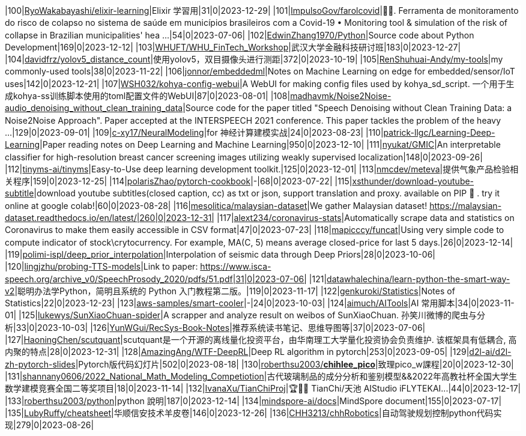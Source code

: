 |100|[RyoWakabayashi/elixir-learning](https://github.com/RyoWakabayashi/elixir-learning)|Elixir 学習用|31|0|2023-12-29|
|101|[ImpulsoGov/farolcovid](https://github.com/ImpulsoGov/farolcovid)|🚦🏥. Ferramenta de monitoramento do risco de colapso no sistema de saúde em municípios brasileiros com a Covid-19 • Monitoring tool & simulation of the risk of collapse in Brazilian municipalities' hea ...|54|0|2023-07-06|
|102|[EdwinZhang1970/Python](https://github.com/EdwinZhang1970/Python)|Source code about Python Development|169|0|2023-12-12|
|103|[WHUFT/WHU_FinTech_Workshop](https://github.com/WHUFT/WHU_FinTech_Workshop)|武汉大学金融科技研讨班|183|0|2023-12-27|
|104|[davidfrz/yolov5_distance_count](https://github.com/davidfrz/yolov5_distance_count)|使用yolov5，双目摄像头进行测距|372|0|2023-10-19|
|105|[RenShuhuai-Andy/my-tools](https://github.com/RenShuhuai-Andy/my-tools)|my commonly-used tools|38|0|2023-11-22|
|106|[jonnor/embeddedml](https://github.com/jonnor/embeddedml)|Notes on Machine Learning on edge for embedded/sensor/IoT uses|142|0|2023-12-21|
|107|[WSH032/kohya-config-webui](https://github.com/WSH032/kohya-config-webui)|A WebUI for making config files used by kohya_sd_script.   一个用于生成kohya-ss训练脚本使用的toml配置文件的WebUI|87|0|2023-08-01|
|108|[madhavmk/Noise2Noise-audio_denoising_without_clean_training_data](https://github.com/madhavmk/Noise2Noise-audio_denoising_without_clean_training_data)|Source code for the paper titled "Speech Denoising without Clean Training Data: a Noise2Noise Approach".  Paper accepted at the INTERSPEECH 2021 conference. This paper tackles the problem of the heavy ...|129|0|2023-09-01|
|109|[c-xy17/NeuralModeling](https://github.com/c-xy17/NeuralModeling)|for 神经计算建模实战|24|0|2023-08-23|
|110|[patrick-llgc/Learning-Deep-Learning](https://github.com/patrick-llgc/Learning-Deep-Learning)|Paper reading notes on Deep Learning and Machine Learning|950|0|2023-12-10|
|111|[nyukat/GMIC](https://github.com/nyukat/GMIC)|An interpretable classifier for high-resolution breast cancer screening images utilizing weakly supervised localization|148|0|2023-09-26|
|112|[tinyms-ai/tinyms](https://github.com/tinyms-ai/tinyms)|Easy-to-Use deep learning development toolkit.|125|0|2023-12-01|
|113|[nmcdev/meteva](https://github.com/nmcdev/meteva)|提供气象产品检验相关程序|159|0|2023-12-25|
|114|[polarisZhao/pytorch-cookbook](https://github.com/polarisZhao/pytorch-cookbook)|-|68|0|2023-07-22|
|115|[xsthunder/download-youtube-subtitle](https://github.com/xsthunder/download-youtube-subtitle)|download youtube subtitles(closed caption, cc) as txt or json, support translation and proxy. available on PIP  🐍 . try it online at google colab!|60|0|2023-08-28|
|116|[mesolitica/malaysian-dataset](https://github.com/mesolitica/malaysian-dataset)|We gather Malaysian dataset! https://malaysian-dataset.readthedocs.io/en/latest/|260|0|2023-12-31|
|117|[alext234/coronavirus-stats](https://github.com/alext234/coronavirus-stats)|Automatically scrape data and statistics on Coronavirus to make them easily accessible in CSV format|47|0|2023-07-23|
|118|[mapicccy/funcat](https://github.com/mapicccy/funcat)|Using very simple code to compute indicator of stock\crytocurrency. For example, MA(C, 5) means average closed-price for last 5 days.|26|0|2023-12-14|
|119|[polimi-ispl/deep_prior_interpolation](https://github.com/polimi-ispl/deep_prior_interpolation)|Interpolation of seismic data through Deep Priors|28|0|2023-10-06|
|120|[lingjzhu/probing-TTS-models](https://github.com/lingjzhu/probing-TTS-models)|Link to paper: https://www.isca-speech.org/archive_v0/SpeechProsody_2020/pdfs/51.pdf|31|0|2023-07-06|
|121|[datawhalechina/learn-python-the-smart-way-v2](https://github.com/datawhalechina/learn-python-the-smart-way-v2)|聪明办法学Python，简明且系统的 Python 入门教程第二版。|119|0|2023-11-17|
|122|[genkuroki/Statistics](https://github.com/genkuroki/Statistics)|Notes of Statistics|22|0|2023-12-23|
|123|[aws-samples/smart-cooler](https://github.com/aws-samples/smart-cooler)|-|24|0|2023-10-03|
|124|[aimuch/AITools](https://github.com/aimuch/AITools)|AI 常用脚本|34|0|2023-11-01|
|125|[lukewys/SunXiaoChuan-spider](https://github.com/lukewys/SunXiaoChuan-spider)|A scrapper and analyze result on weibos of SunXiaoChuan. 孙笑川微博的爬虫与分析|33|0|2023-10-03|
|126|[YunWGui/RecSys-Book-Notes](https://github.com/YunWGui/RecSys-Book-Notes)|推荐系统读书笔记、思维导图等|37|0|2023-07-06|
|127|[HaoningChen/scutquant](https://github.com/HaoningChen/scutquant)|scutquant是一个开源的离线量化投资平台，由华南理工大学量化投资协会负责维护. 该框架具有低耦合, 高内聚的特点|28|0|2023-12-31|
|128|[AmazingAng/WTF-DeepRL](https://github.com/AmazingAng/WTF-DeepRL)|Deep RL algorithm in pytorch|253|0|2023-09-05|
|129|[d2l-ai/d2l-zh-pytorch-slides](https://github.com/d2l-ai/d2l-zh-pytorch-slides)|Pytorch版代码幻灯片|502|0|2023-08-18|
|130|[roberthsu2003/__chihlee_pico__](https://github.com/roberthsu2003/__chihlee_pico__)|致理pico_w課程|20|0|2023-12-30|
|131|[shannany0606/2022_National_Math_Modeling_Competiotion](https://github.com/shannany0606/2022_National_Math_Modeling_Competiotion)|古代玻璃制品的成分分析和鉴别模型&&2022年高教社杯全国大学生数学建模竞赛全国二等奖项目|18|0|2023-11-14|
|132|[IvanaXu/TianChiProj](https://github.com/IvanaXu/TianChiProj)|🏆🥈🥉 TianChi/天池 AIStudio iFLYTEKAI...|44|0|2023-12-17|
|133|[roberthsu2003/python](https://github.com/roberthsu2003/python)|python 說明|187|0|2023-12-14|
|134|[mindspore-ai/docs](https://github.com/mindspore-ai/docs)|MindSpore document|155|0|2023-07-17|
|135|[LubyRuffy/cheatsheet](https://github.com/LubyRuffy/cheatsheet)|华顺信安技术羊皮卷|146|0|2023-12-26|
|136|[CHH3213/chhRobotics](https://github.com/CHH3213/chhRobotics)|自动驾驶规划控制python代码实现|279|0|2023-08-26|